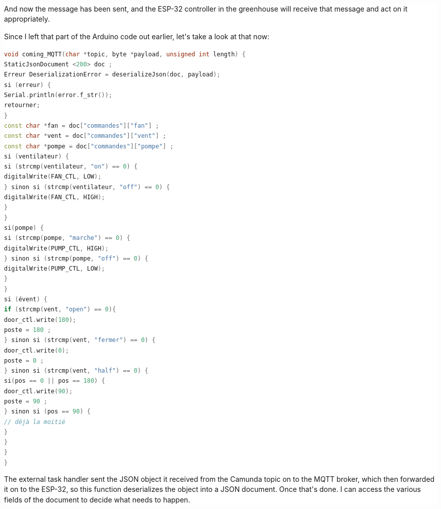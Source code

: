 And now the message has been sent, and the ESP-32 controller in the greenhouse will receive that message and act on it appropriately.

Since I left that part of the Arduino code out earlier, let's take a look at that now:

```cpp
void coming_MQTT(char *topic, byte *payload, unsigned int length) {
StaticJsonDocument <200> doc ;
Erreur DeserializationError = deserializeJson(doc, payload);
si (erreur) {
Serial.println(error.f_str());
retourner;
}
const char *fan = doc["commandes"]["fan"] ;
const char *vent = doc["commandes"]["vent"] ;
const char *pompe = doc["commandes"]["pompe"] ;
si (ventilateur) {
si (strcmp(ventilateur, "on") == 0) {
digitalWrite(FAN_CTL, LOW);
} sinon si (strcmp(ventilateur, "off") == 0) {
digitalWrite(FAN_CTL, HIGH);
}
}
si(pompe) {
si (strcmp(pompe, "marche") == 0) {
digitalWrite(PUMP_CTL, HIGH);
} sinon si (strcmp(pompe, "off") == 0) {
digitalWrite(PUMP_CTL, LOW);
}
}
si (évent) {
if (strcmp(vent, "open") == 0){
door_ctl.write(180);
poste = 180 ;
} sinon si (strcmp(vent, "fermer") == 0) {
door_ctl.write(0);
poste = 0 ;
} sinon si (strcmp(vent, "half") == 0) {
si(pos == 0 || pos == 180) {
door_ctl.write(90);
poste = 90 ;
} sinon si (pos == 90) {
// déjà la moitié
}
}
}
}
```

The external task handler sent the JSON object it received from the Camunda topic on to the MQTT broker, which then forwarded it on to the ESP-32, so this function deserializes the object into a JSON document. Once that's done. I can access the various fields of the document to decide what needs to happen.

